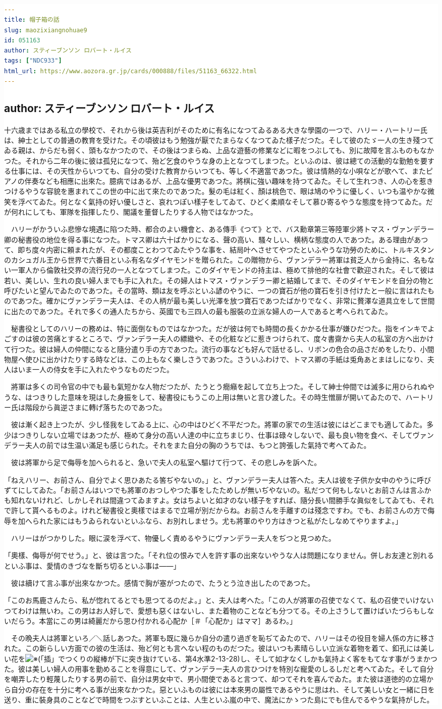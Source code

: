 ```yaml
---
title: 帽子箱の話
slug: maozixiangnohuae9
id: 051163
author: スティーブンソン ロバート・ルイス
tags: ["NDC933"]
html_url: https://www.aozora.gr.jp/cards/000888/files/51163_66322.html
---
```


## author: スティーブンソン ロバート・ルイス

十六歳まではある私立の學校で、それから後は英吉利がそのために有名になつてゐるある大きな學園の一つで、ハリー・ハートリー氏は、紳士としての普通の教育を受けた。その頃彼はもう勉強が厭でたまらなくなつてゐた樣子だつた。そして彼のたゞ一人の生き殘つてゐる親は、からだも弱く、頭もなかつたので、その後はつまらぬ、上品な遊藝の修業などに暇をつぶしても、別に故障を言ふものもなかつた。それから二年の後に彼は孤兒になつて、殆ど乞食のやうな身の上となつてしまつた。といふのは、彼は總ての活動的な勤勉を要する仕事には、その天性からいつても、自分の受けた教育からいつても、等しく不適當であつた。彼は情熱的な小唄などが歌へて、またピアノの伴奏なども相應に出來た。臆病ではあるが、上品な優男であつた。將棋に強い趣味を持つてゐた。そして生れつき、人の心を惹きつけるやうな容貌を惠まれてこの世の中に出て來たのであつた。髮の毛は紅く、顏は桃色で、眼は鳩のやうに優しく、いつも温やかな微笑を浮べてゐた。何となく氣持の好い優しさと、哀れつぽい樣子をしてゐて、ひどく柔順なそして慕ひ寄るやうな態度を持つてゐた。だが何れにしても、軍隊を指揮したり、閣議を董督したりする人物ではなかつた。

　ハリーがかういふ悲慘な境遇に陷つた時、都合のよい機會と、ある傳手《つて》とで、バス勳章第三等陸軍少將トマス・ヴァンデラー卿の秘書役の地位を得る事になつた。トマス卿は六十ばかりになる、聲の高い、騷々しい、横柄な態度の人であつた。ある理由があつて、即ち度々内密に頼まれたが、その都度ことわつてゐたやうな事を、結局叶へさせてやつたといふやうな功勞のために、トルキスタンのカシュガル王から世界で六番目といふ有名なダイヤモンドを贈られた。この贈物から、ヴァンデラー將軍は貧乏人から金持に、名もない一軍人から倫敦社交界の流行兒の一人となつてしまつた。このダイヤモンドの持主は、極めて排他的な社會で歡迎された。そして彼は若い、美しい、生れの良い婦人までも手に入れた。その婦人はトマス・ヴァンデラー卿と結婚してまで、そのダイヤモンドを自分の物と呼びたいと望んでゐたのであつた。その當時、類は友を呼ぶといふ諺のやうに、一つの寶石が他の寶石を引き付けたと一般に言はれたものであつた。確かにヴァンデラー夫人は、その人柄が最も美しい光澤を放つ寶石であつたばかりでなく、非常に贅澤な道具立をして世間に出たのであつた。それで多くの通人たちから、英國でも三四人の最も服裝の立派な婦人の一人であると考へられてゐた。

　秘書役としてのハリーの務めは、特に面倒なものではなかつた。だが彼は何でも時間の長くかかる仕事が嫌ひだつた。指をインキでよごすのは彼の苦痛とするところで、ヴァンデラー夫人の縹緻や、その化粧などに惹きつけられて、度々書齋から夫人の私室の方へ出かけて行つた。彼は婦人の仲間になると隨分遣り手の方であつた。流行の事なども好んで話せるし、リボンの色合の品さだめをしたり、小間物屋へ使ひに出かけたりする時などは、この上もなく樂しさうであつた。さういふわけで、トマス卿の手紙は兎角あとまはしになり、夫人はいま一人の侍女を手に入れたやうなものだつた。

　將軍は多くの司令官の中でも最も氣短かな人物だつたが、たうとう癇癪を起して立ち上つた。そして紳士仲間では滅多に用ひられぬやうな、はつきりした意味を現はした身振をして、秘書役にもうこの上用は無いと言ひ渡した。その時生憎扉が開いてゐたので、ハートリー氏は階段から眞逆さまに轉げ落ちたのであつた。

　彼は漸く起き上つたが、少し怪我をしてゐる上に、心の中はひどく不平だつた。將軍の家での生活は彼にはどこまでも適してゐた。多少はつきりしない立場ではあつたが、極めて身分の高い人達の中に立ちまじり、仕事は碌々しないで、最も良い物を食べ、そしてヴァンデラー夫人の前では生温い滿足も感じられた。それをまた自分の胸のうちでは、もつと誇張した氣持で考へてゐた。

　彼は將軍から足で侮辱を加へられると、急いで夫人の私室へ驅けて行つて、その悲しみを訴へた。

「ねえハリー、お前さん、自分でよく思ひあたる筈ぢやないの。」と、ヴァンデラー夫人は答へた。夫人は彼を子供か女中のやうに呼びずてにしてゐた。「お前さんはいつでも將軍のおつしやつた事をしたためしが無いぢやないの。私だつて何もしないとお前さんは言ふかも知れないけれど、しかしそれは間違つてゐますよ。女はちよいと如才のない樣子をすれば、隨分長い間勝手な眞似をしてゐても、それで許して貰へるものよ。けれど秘書役と奧樣ではまるで立場が別だからね。お前さんを手離すのは殘念ですわ。でも、お前さんの方で侮辱を加へられた家にはもうゐられないといふなら、お別れしませう。尤も將軍のやり方はきつと私がたしなめてやりますよ。」

　ハリーはがつかりした。眼に涙を浮べて、物優しく責めるやうにヴァンデラー夫人をぢつと見つめた。

「奧樣、侮辱が何でせう。」と、彼は言つた。「それ位の恨みで人を許す事の出來ないやうな人は問題になりません。併しお友達と別れるといふ事は、愛情のきづなを斷ち切るといふ事は――」

　彼は續けて言ふ事が出來なかつた。感情で胸が塞がつたので、たうとう泣き出したのであつた。

「このお馬鹿さんたら、私が惚れてるとでも思つてるのだよ。」と、夫人は考へた。「この人が將軍の召使でなくて、私の召使でいけないつてわけは無いわ。この男はお人好しで、愛想も惡くはないし、また着物のことなども分つてる。その上さうして置けばいたづらもしないだらう。本當にこの男は綺麗だから思ひ付かれる心配か［＃「心配か」はママ］あるわ。」

　その晩夫人は將軍といろ／＼話しあつた。將軍も既に幾らか自分の遣り過ぎを恥ぢてゐたので、ハリーはその役目を婦人係の方に移された。この新らしい方面での彼の生活は、殆ど何とも言へない程のものだつた。彼はいつも素晴らしい立派な着物を着て、釦孔には美しい花を![※(「插」でつくりの縦棒が下に突き抜けている、第4水準2-13-28)](https://www.aozora.gr.jp/cards/000888/files/../../../gaiji/2-13/2-13-28.png)し、そして如才なくしかも氣持よく客をもてなす事がうまかつた。彼は美しい婦人の用事を勤めることを得意にして、ヴァンデラー夫人の言ひつけを特別な寵愛のしるしだと考へてゐた。そして自分を嘲弄したり輕蔑したりする男の前で、自分は男女中で、男小間使であると言つて、却つてそれを喜んでゐた。また彼は道徳的の立場から自分の存在を十分に考へる事が出來なかつた。惡といふものは彼には本來男の屬性であるやうに思はれ、そして美しい女と一緒に日を送り、重に裝身具のことなどで時間をつぶすといふことは、人生といふ嵐の中で、魔法にかゝつた島にでも住んでるやうな氣持がした。
